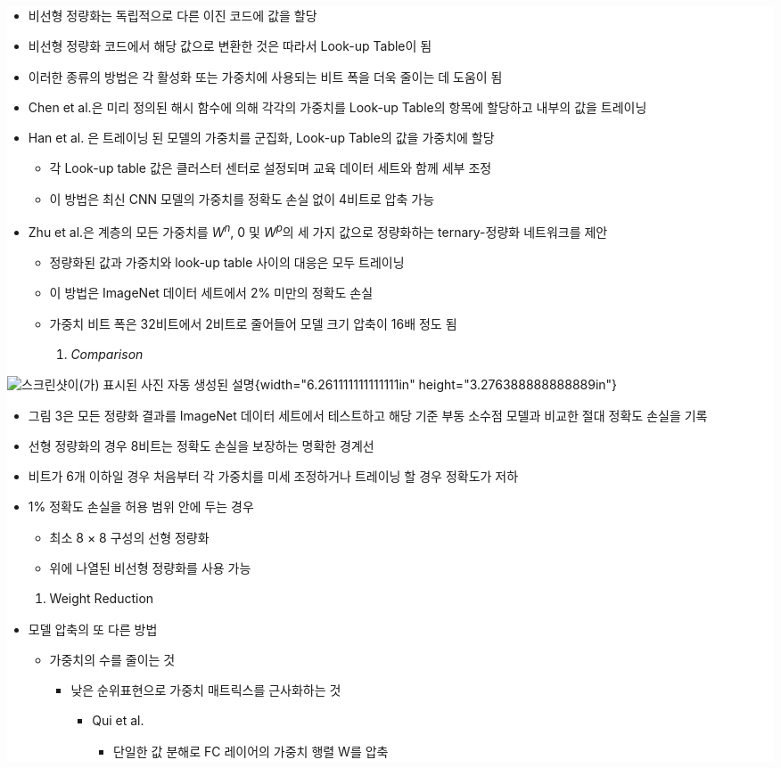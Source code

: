 -   비선형 정량화는 독립적으로 다른 이진 코드에 값을 할당

-   비선형 정량화 코드에서 해당 값으로 변환한 것은 따라서 Look-up
    Table이 됨

-   이러한 종류의 방법은 각 활성화 또는 가중치에 사용되는 비트 폭을 더욱
    줄이는 데 도움이 됨

-   Chen et al.은 미리 정의된 해시 함수에 의해 각각의 가중치를 Look-up
    Table의 항목에 할당하고 내부의 값을 트레이닝

-   Han et al. 은 트레이닝 된 모델의 가중치를 군집화, Look-up Table의
    값을 가중치에 할당

    -   각 Look-up table 값은 클러스터 센터로 설정되며 교육 데이터
        세트와 함께 세부 조정

    -   이 방법은 최신 CNN 모델의 가중치를 정확도 손실 없이 4비트로 압축
        가능

-   Zhu et al.은 계층의 모든 가중치를 $W^{n}$, 0 및 $W^{p}$의 세 가지
    값으로 정량화하는 ternary-정량화 네트워크를 제안

    -   정량화된 값과 가중치와 look-up table 사이의 대응은 모두 트레이닝

    -   이 방법은 ImageNet 데이터 세트에서 2% 미만의 정확도 손실

    -   가중치 비트 폭은 32비트에서 2비트로 줄어들어 모델 크기 압축이
        16배 정도 됨

        1.  *Comparison*

![스크린샷이(가) 표시된 사진 자동 생성된
설명](media/image9.png){width="6.261111111111111in"
height="3.276388888888889in"}

-   그림 3은 모든 정량화 결과를 ImageNet 데이터 세트에서 테스트하고 해당
    기준 부동 소수점 모델과 비교한 절대 정확도 손실을 기록

-   선형 정량화의 경우 8비트는 정확도 손실을 보장하는 명확한 경계선

-   비트가 6개 이하일 경우 처음부터 각 가중치를 미세 조정하거나 트레이닝
    할 경우 정확도가 저하

-   1% 정확도 손실을 허용 범위 안에 두는 경우

    -   최소 8 × 8 구성의 선형 정량화

    -   위에 나열된 비선형 정량화를 사용 가능

    1.  Weight Reduction

-   모델 압축의 또 다른 방법

    -   가중치의 수를 줄이는 것

        -   낮은 순위표현으로 가중치 매트릭스를 근사화하는 것

            -   Qui et al.

                -   단일한 값 분해로 FC 레이어의 가중치 행렬 W를 압축
